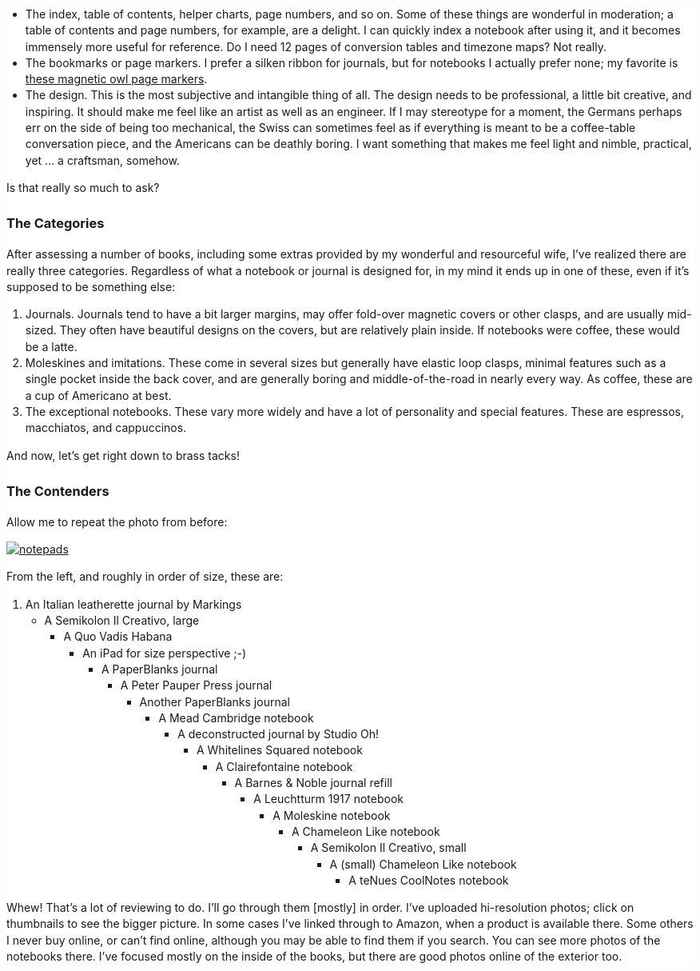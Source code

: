 *   The index, table of contents, helper charts, page numbers, and so on. Some of these things are wonderful in moderation; a table of contents and page numbers, for example, are a delight. I can quickly index a notebook after using it, and it becomes immensely more useful for reference. Do I need 12 pages of conversion tables and timezone maps? Not really.
*   The bookmarks or page markers. I prefer a silken ribbon for journals, but for notebooks I actually prefer none; my favorite is [these magnetic owl page markers][4].
*   The design. This is the most subjective and intangible thing of all. The design needs to be professional, a little bit creative, and inspiring. It should make me feel like an artist as well as an engineer. If I may stereotype for a moment, the Germans perhaps err on the side of being too mechanical, the Swiss can sometimes feel as if everything is meant to be a coffee-table conversation piece, and the Americans can be deathly boring. I want something that makes me feel light and nimble, practical, yet &#8230; a craftsman, somehow.

Is that really so much to ask?

### The Categories

After assessing a number of books, including some extras provided by my wonderful and resourceful wife, I&#8217;ve realized there are really three categories. Regardless of what a notebook or journal is designed for, in my mind it ends up in one of these, even if it&#8217;s supposed to be something else:

1.  Journals. Journals tend to have a bit larger margins, may offer fold-over magnetic covers or other clasps, and are usually mid-sized. They often have beautiful designs on the covers, but are relatively plain inside. If notebooks were coffee, these would be a latte.
2.  Moleskines and imitations. These come in several sizes but generally have elastic loop clasps, minimal features such as a single pocket inside the back cover, and are generally boring and middle-of-the-road in nearly every way. As coffee, these are a cup of Americano at best.
3.  The exceptional notebooks. These vary more widely and have a lot of personality and special features. These are espressos, macchiatos, and cappuccinos.

And now, let&#8217;s get right down to brass tacks!

### The Contenders

Allow me to repeat the photo from before:

[<img src="http://www.xaprb.com/blog/wp-content/uploads/2013/07/notepads-300x231.jpg" alt="notepads" width="300" height="231" class="aligncenter size-medium wp-image-3212" />][1]

From the left, and roughly in order of size, these are:

1.  An Italian leatherette journal by Markings 
    *   A Semikolon Il Creativo, large 
        *   A Quo Vadis Habana 
            *   An iPad for size perspective ;-) 
                *   A PaperBlanks journal 
                    *   A Peter Pauper Press journal 
                        *   Another PaperBlanks journal 
                            *   A Mead Cambridge notebook 
                                *   A deconstructed journal by Studio Oh! 
                                    *   A Whitelines Squared notebook 
                                        *   A Clairefontaine notebook 
                                            *   A Barnes & Noble journal refill 
                                                *   A Leuchtturm 1917 notebook 
                                                    *   A Moleskine notebook 
                                                        *   A Chameleon Like notebook 
                                                            *   A Semikolon Il Creativo, small 
                                                                *   A (small) Chameleon Like notebook 
                                                                    *   A teNues CoolNotes notebook </ol> 
                                                                        Whew! That&#8217;s a lot of reviewing to do. I&#8217;ll go through them [mostly] in order. I&#8217;ve uploaded hi-resolution photos; click on thumbnails to see the bigger picture. In some cases I&#8217;ve linked through to Amazon, when a product is available there. Some others I never buy online, or can&#8217;t find online, although you may be able to find them if you search. You can see more photos of the notebooks there. I&#8217;ve focused mostly on the inside of the books, but there are good photos online of the exterior too. 

 [1]: http://www.xaprb.com/blog/wp-content/uploads/2013/07/notepads.jpg
 [2]: http://katemats.com/
 [3]: http://www.amazon.com/gp/product/B004IMAQTG/?tag=xaprb-20
 [4]: http://www.amazon.com/gp/product/1593593422/?tag=xaprb-20
 [5]: http://www.xaprb.com/blog/wp-content/uploads/2013/07/markings-italian-leatherette.jpg
 [6]: http://www.xaprb.com/blog/wp-content/uploads/2013/07/semikolon-creativo-large.jpg
 [7]: http://www.amazon.com/gp/product/B005DVEUDO/?tag=xaprb-20
 [8]: http://www.xaprb.com/blog/wp-content/uploads/2013/07/quo-vadis-habana.jpg
 [9]: http://www.amazon.com/gp/product/B0072WW8K4/?tag=xaprb-20
 [10]: http://www.xaprb.com/blog/wp-content/uploads/2013/07/paper-blanks.jpg
 [11]: http://www.xaprb.com/blog/wp-content/uploads/2013/07/peter-pauper.jpg
 [12]: http://www.amazon.com/Almond-Blossom-Journal-Notebook-Diary/dp/144130357X/?tag=xaprb-20
 [13]: http://www.xaprb.com/blog/wp-content/uploads/2013/07/mead-cambridge.jpg
 [14]: http://www.xaprb.com/blog/wp-content/uploads/2013/07/studio-oh-deconstructed-clock.jpg
 [15]: http://www.xaprb.com/blog/wp-content/uploads/2013/07/studio-oh-deconstructed-clock-edge.jpg
 [16]: http://www.amazon.com/Studio-Oh-Deconstructed-Journal-Epoque/dp/B005K03NHW/?tag=xaprb-20
 [17]: http://www.xaprb.com/blog/wp-content/uploads/2013/07/whitelines-squared.jpg
 [18]: http://www.amazon.com/gp/product/B0052XQDUG/?tag=xaprb-20
 [19]: http://www.xaprb.com/blog/wp-content/uploads/2013/07/clairefontaine.jpg
 [20]: http://www.amazon.com/gp/product/B003JMZT98/?tag=xaprb-20
 [21]: http://www.xaprb.com/blog/wp-content/uploads/2013/07/barnes-noble-refill.jpg
 [22]: http://www.xaprb.com/blog/wp-content/uploads/2013/07/leuchtturm-1917.jpg
 [23]: http://www.amazon.com/gp/product/B002CVAU1Y/?tag=xaprb-20
 [24]: http://www.xaprb.com/blog/wp-content/uploads/2013/07/moleskine.jpg
 [25]: http://www.amazon.com/Moleskine-Classic-Cover-Large-Notebook/dp/8883701143/?tag=xaprb-20
 [26]: http://www.xaprb.com/blog/wp-content/uploads/2013/07/chameleon-like-large.jpg
 [27]: http://www.xaprb.com/blog/wp-content/uploads/2013/07/semikolon-creativo-small.jpg
 [28]: http://www.amazon.com/gp/product/B005DVEU1G/?tag=xaprb-20
 [29]: http://www.xaprb.com/blog/wp-content/uploads/2013/07/chameleon-like-small.jpg
 [30]: http://www.xaprb.com/blog/wp-content/uploads/2013/07/best-notebooks-journals.jpg